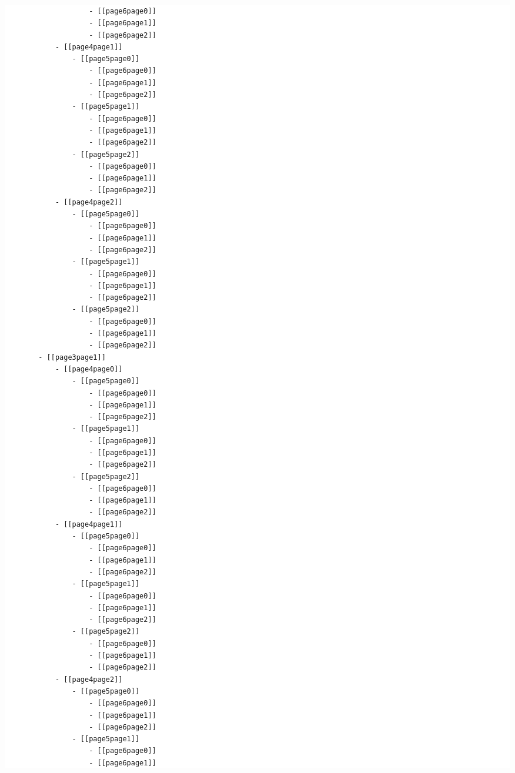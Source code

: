                         - [[page6page0]]
                        - [[page6page1]]
                        - [[page6page2]]
                - [[page4page1]]
                    - [[page5page0]]
                        - [[page6page0]]
                        - [[page6page1]]
                        - [[page6page2]]
                    - [[page5page1]]
                        - [[page6page0]]
                        - [[page6page1]]
                        - [[page6page2]]
                    - [[page5page2]]
                        - [[page6page0]]
                        - [[page6page1]]
                        - [[page6page2]]
                - [[page4page2]]
                    - [[page5page0]]
                        - [[page6page0]]
                        - [[page6page1]]
                        - [[page6page2]]
                    - [[page5page1]]
                        - [[page6page0]]
                        - [[page6page1]]
                        - [[page6page2]]
                    - [[page5page2]]
                        - [[page6page0]]
                        - [[page6page1]]
                        - [[page6page2]]
            - [[page3page1]]
                - [[page4page0]]
                    - [[page5page0]]
                        - [[page6page0]]
                        - [[page6page1]]
                        - [[page6page2]]
                    - [[page5page1]]
                        - [[page6page0]]
                        - [[page6page1]]
                        - [[page6page2]]
                    - [[page5page2]]
                        - [[page6page0]]
                        - [[page6page1]]
                        - [[page6page2]]
                - [[page4page1]]
                    - [[page5page0]]
                        - [[page6page0]]
                        - [[page6page1]]
                        - [[page6page2]]
                    - [[page5page1]]
                        - [[page6page0]]
                        - [[page6page1]]
                        - [[page6page2]]
                    - [[page5page2]]
                        - [[page6page0]]
                        - [[page6page1]]
                        - [[page6page2]]
                - [[page4page2]]
                    - [[page5page0]]
                        - [[page6page0]]
                        - [[page6page1]]
                        - [[page6page2]]
                    - [[page5page1]]
                        - [[page6page0]]
                        - [[page6page1]]